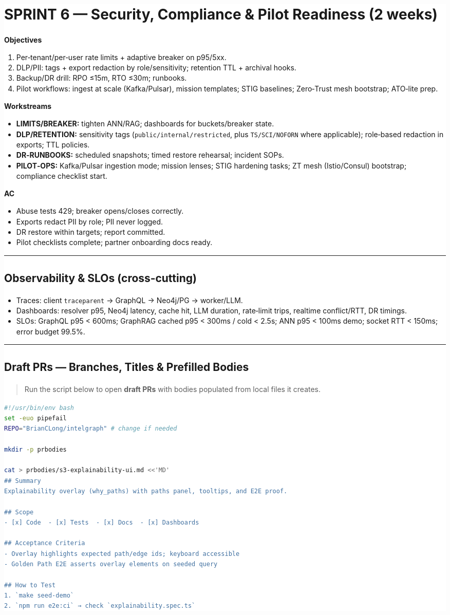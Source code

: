 # SPRINT 6 — Security, Compliance & Pilot Readiness (2 weeks)

**Objectives**

1. Per‑tenant/per‑user rate limits + adaptive breaker on p95/5xx.
2. DLP/PII: tags + export redaction by role/sensitivity; retention TTL + archival hooks.
3. Backup/DR drill: RPO ≤15m, RTO ≤30m; runbooks.
4. Pilot workflows: ingest at scale (Kafka/Pulsar), mission templates; STIG baselines; Zero‑Trust mesh bootstrap; ATO‑lite prep.

**Workstreams**

- **LIMITS/BREAKER:** tighten ANN/RAG; dashboards for buckets/breaker state.
- **DLP/RETENTION:** sensitivity tags (`public/internal/restricted`, plus `TS/SCI/NOFORN` where applicable); role‑based redaction in exports; TTL policies.
- **DR‑RUNBOOKS:** scheduled snapshots; timed restore rehearsal; incident SOPs.
- **PILOT‑OPS:** Kafka/Pulsar ingestion mode; mission lenses; STIG hardening tasks; ZT mesh (Istio/Consul) bootstrap; compliance checklist start.

**AC**

- Abuse tests 429; breaker opens/closes correctly.
- Exports redact PII by role; PII never logged.
- DR restore within targets; report committed.
- Pilot checklists complete; partner onboarding docs ready.

---

## Observability & SLOs (cross‑cutting)

- Traces: client `traceparent` → GraphQL → Neo4j/PG → worker/LLM.
- Dashboards: resolver p95, Neo4j latency, cache hit, LLM duration, rate‑limit trips, realtime conflict/RTT, DR timings.
- SLOs: GraphQL p95 < 600ms; GraphRAG cached p95 < 300ms / cold < 2.5s; ANN p95 < 100ms demo; socket RTT < 150ms; error budget 99.5%.

---

## Draft PRs — Branches, Titles & Prefilled Bodies

> Run the script below to open **draft PRs** with bodies populated from local files it creates.

```bash
#!/usr/bin/env bash
set -euo pipefail
REPO="BrianCLong/intelgraph" # change if needed

mkdir -p prbodies

cat > prbodies/s3-explainability-ui.md <<'MD'
## Summary
Explainability overlay (why_paths) with paths panel, tooltips, and E2E proof.

## Scope
- [x] Code  - [x] Tests  - [x] Docs  - [x] Dashboards

## Acceptance Criteria
- Overlay highlights expected path/edge ids; keyboard accessible
- Golden Path E2E asserts overlay elements on seeded query

## How to Test
1. `make seed-demo`
2. `npm run e2e:ci` → check `explainability.spec.ts`

```